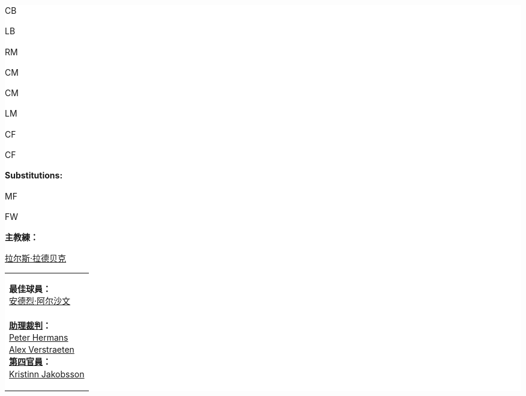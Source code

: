 </tr>
<tr class="even">
<td><p>CB</p></td>
</tr>
<tr class="odd">
<td><p>LB</p></td>
</tr>
<tr class="even">
<td><p>RM</p></td>
</tr>
<tr class="odd">
<td><p>CM</p></td>
</tr>
<tr class="even">
<td><p>CM</p></td>
</tr>
<tr class="odd">
<td><p>LM</p></td>
</tr>
<tr class="even">
<td><p>CF</p></td>
</tr>
<tr class="odd">
<td><p>CF</p></td>
</tr>
<tr class="even">
<td><p><strong>Substitutions:</strong></p></td>
</tr>
<tr class="odd">
<td><p>MF</p></td>
</tr>
<tr class="even">
<td><p>FW</p></td>
</tr>
<tr class="odd">
<td><p><strong>主教練：</strong></p></td>
</tr>
<tr class="even">
<td><p><a href="../Page/拉尔斯·拉德贝克.md" title="wikilink">拉尔斯·拉德贝克</a></p></td>
</tr>
</tbody>
</table></td>
</tr>
</tbody>
</table>

<table>
<tbody>
<tr class="odd">
<td><p><strong>最佳球員：</strong><br />
 <a href="https://zh.wikipedia.org/wiki/安德烈·阿尔沙文" title="wikilink">安德烈·阿尔沙文</a><br />
<br />
<strong><a href="https://zh.wikipedia.org/wiki/助理裁判" title="wikilink">助理裁判</a>：</strong><br />
 <a href="https://zh.wikipedia.org/wiki/Peter_Hermans" title="wikilink">Peter Hermans</a><br />
 <a href="https://zh.wikipedia.org/wiki/Alex_Verstraeten" title="wikilink">Alex Verstraeten</a><br />
<strong><a href="https://zh.wikipedia.org/wiki/第四官員" title="wikilink">第四官員</a>：</strong><br />
 <a href="https://zh.wikipedia.org/wiki/Kristinn_Jakobsson" title="wikilink">Kristinn Jakobsson</a></p></td>
</tr>
</tbody>
</table>
